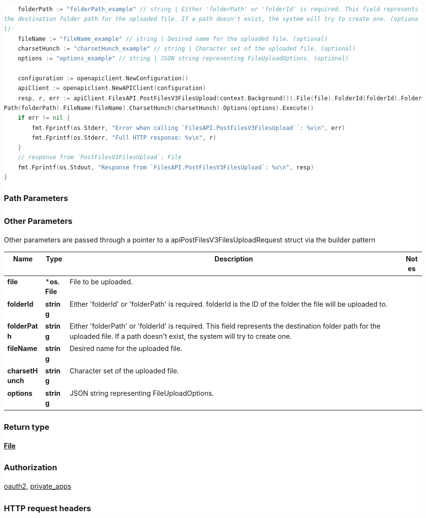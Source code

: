 ```go
	folderPath := "folderPath_example" // string | Either 'folderPath' or 'folderId' is required. This field represents the destination folder path for the uploaded file. If a path doesn't exist, the system will try to create one. (optional)
	fileName := "fileName_example" // string | Desired name for the uploaded file. (optional)
	charsetHunch := "charsetHunch_example" // string | Character set of the uploaded file. (optional)
	options := "options_example" // string | JSON string representing FileUploadOptions. (optional)

	configuration := openapiclient.NewConfiguration()
	apiClient := openapiclient.NewAPIClient(configuration)
	resp, r, err := apiClient.FilesAPI.PostFilesV3FilesUpload(context.Background()).File(file).FolderId(folderId).FolderPath(folderPath).FileName(fileName).CharsetHunch(charsetHunch).Options(options).Execute()
	if err != nil {
		fmt.Fprintf(os.Stderr, "Error when calling `FilesAPI.PostFilesV3FilesUpload``: %v\n", err)
		fmt.Fprintf(os.Stderr, "Full HTTP response: %v\n", r)
	}
	// response from `PostFilesV3FilesUpload`: File
	fmt.Fprintf(os.Stdout, "Response from `FilesAPI.PostFilesV3FilesUpload`: %v\n", resp)
}
```

### Path Parameters



### Other Parameters

Other parameters are passed through a pointer to a apiPostFilesV3FilesUploadRequest struct via the builder pattern


Name | Type | Description  | Notes
------------- | ------------- | ------------- | -------------
 **file** | ***os.File** | File to be uploaded. | 
 **folderId** | **string** | Either &#39;folderId&#39; or &#39;folderPath&#39; is required. folderId is the ID of the folder the file will be uploaded to. | 
 **folderPath** | **string** | Either &#39;folderPath&#39; or &#39;folderId&#39; is required. This field represents the destination folder path for the uploaded file. If a path doesn&#39;t exist, the system will try to create one. | 
 **fileName** | **string** | Desired name for the uploaded file. | 
 **charsetHunch** | **string** | Character set of the uploaded file. | 
 **options** | **string** | JSON string representing FileUploadOptions. | 

### Return type

[**File**](File.md)

### Authorization

[oauth2](../README.md#oauth2), [private_apps](../README.md#private_apps)

### HTTP request headers
